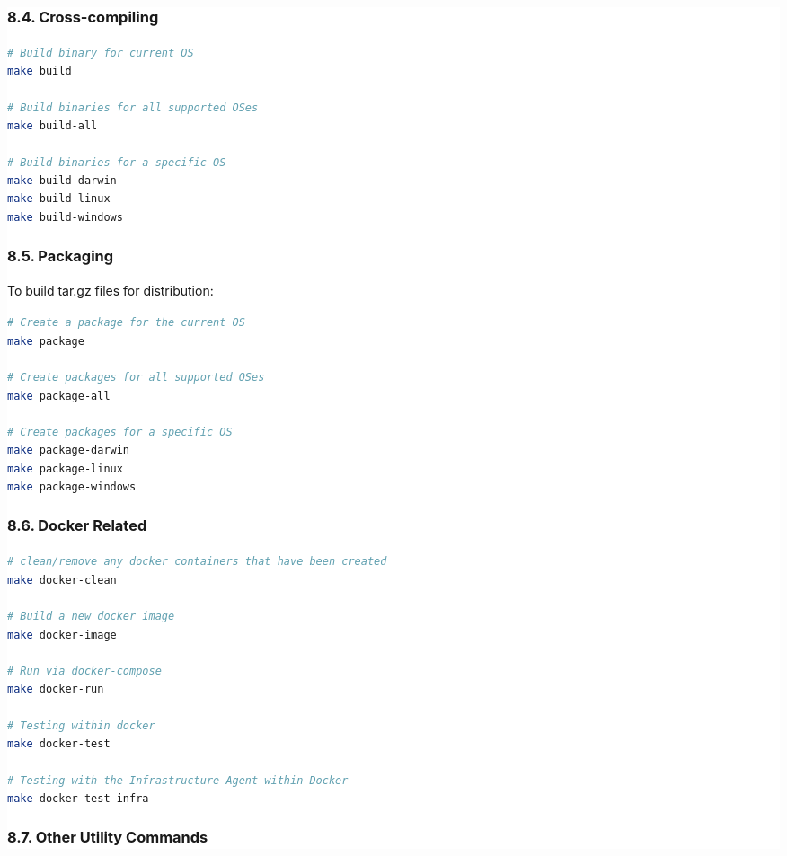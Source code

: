 ###  8.4. <a name='Cross-compiling'></a>Cross-compiling

```bash
# Build binary for current OS
make build

# Build binaries for all supported OSes
make build-all

# Build binaries for a specific OS
make build-darwin
make build-linux
make build-windows
```

###  8.5. <a name='Packaging'></a>Packaging

To build tar.gz files for distribution:

```bash
# Create a package for the current OS
make package

# Create packages for all supported OSes
make package-all

# Create packages for a specific OS
make package-darwin
make package-linux
make package-windows
```

###  8.6. <a name='DockerRelated'></a>Docker Related

```bash
# clean/remove any docker containers that have been created
make docker-clean

# Build a new docker image
make docker-image

# Run via docker-compose
make docker-run

# Testing within docker
make docker-test

# Testing with the Infrastructure Agent within Docker
make docker-test-infra
```

###  8.7. <a name='OtherUtilityCommands'></a>Other Utility Commands
